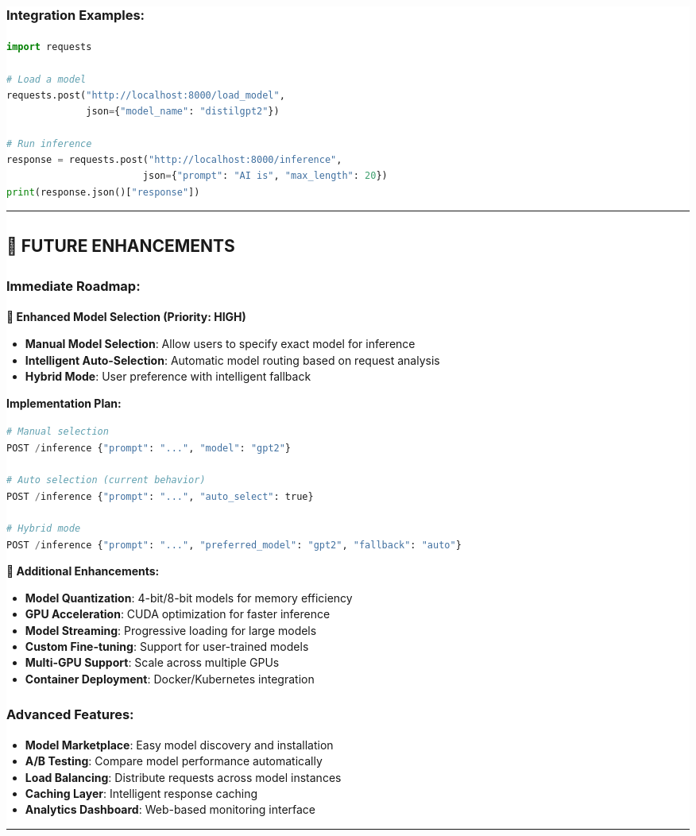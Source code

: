 ### **Integration Examples:**
```python
import requests

# Load a model
requests.post("http://localhost:8000/load_model", 
              json={"model_name": "distilgpt2"})

# Run inference
response = requests.post("http://localhost:8000/inference",
                        json={"prompt": "AI is", "max_length": 20})
print(response.json()["response"])
```

---

## 🔮 **FUTURE ENHANCEMENTS**

### **Immediate Roadmap:**

**🎯 Enhanced Model Selection (Priority: HIGH)**
- **Manual Model Selection**: Allow users to specify exact model for inference
- **Intelligent Auto-Selection**: Automatic model routing based on request analysis
- **Hybrid Mode**: User preference with intelligent fallback

**Implementation Plan:**
```python
# Manual selection
POST /inference {"prompt": "...", "model": "gpt2"}

# Auto selection (current behavior)  
POST /inference {"prompt": "...", "auto_select": true}

# Hybrid mode
POST /inference {"prompt": "...", "preferred_model": "gpt2", "fallback": "auto"}
```

**🔧 Additional Enhancements:**
- **Model Quantization**: 4-bit/8-bit models for memory efficiency
- **GPU Acceleration**: CUDA optimization for faster inference
- **Model Streaming**: Progressive loading for large models
- **Custom Fine-tuning**: Support for user-trained models
- **Multi-GPU Support**: Scale across multiple GPUs
- **Container Deployment**: Docker/Kubernetes integration

### **Advanced Features:**
- **Model Marketplace**: Easy model discovery and installation
- **A/B Testing**: Compare model performance automatically
- **Load Balancing**: Distribute requests across model instances
- **Caching Layer**: Intelligent response caching
- **Analytics Dashboard**: Web-based monitoring interface

---